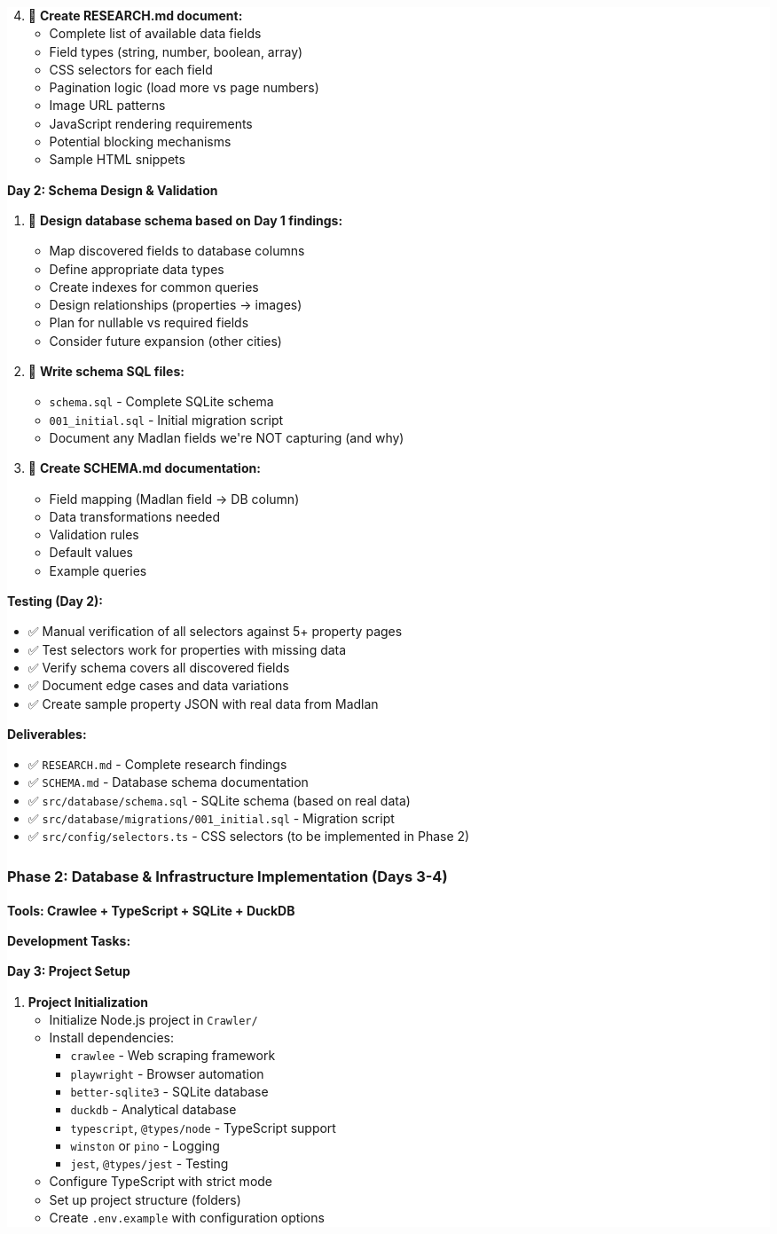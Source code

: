 4. 🔄 **Create RESEARCH.md document:**
   - Complete list of available data fields
   - Field types (string, number, boolean, array)
   - CSS selectors for each field
   - Pagination logic (load more vs page numbers)
   - Image URL patterns
   - JavaScript rendering requirements
   - Potential blocking mechanisms
   - Sample HTML snippets

**Day 2: Schema Design & Validation**

1. 🔄 **Design database schema based on Day 1 findings:**
   - Map discovered fields to database columns
   - Define appropriate data types
   - Create indexes for common queries
   - Design relationships (properties → images)
   - Plan for nullable vs required fields
   - Consider future expansion (other cities)

2. 🔄 **Write schema SQL files:**
   - `schema.sql` - Complete SQLite schema
   - `001_initial.sql` - Initial migration script
   - Document any Madlan fields we're NOT capturing (and why)

3. 🔄 **Create SCHEMA.md documentation:**
   - Field mapping (Madlan field → DB column)
   - Data transformations needed
   - Validation rules
   - Default values
   - Example queries

**Testing (Day 2):**
- ✅ Manual verification of all selectors against 5+ property pages
- ✅ Test selectors work for properties with missing data
- ✅ Verify schema covers all discovered fields
- ✅ Document edge cases and data variations
- ✅ Create sample property JSON with real data from Madlan

**Deliverables:**
- ✅ `RESEARCH.md` - Complete research findings
- ✅ `SCHEMA.md` - Database schema documentation
- ✅ `src/database/schema.sql` - SQLite schema (based on real data)
- ✅ `src/database/migrations/001_initial.sql` - Migration script
- ✅ `src/config/selectors.ts` - CSS selectors (to be implemented in Phase 2)

### Phase 2: Database & Infrastructure Implementation (Days 3-4)
**Tools: Crawlee + TypeScript + SQLite + DuckDB**

**Development Tasks:**

**Day 3: Project Setup**
1. **Project Initialization**
   - Initialize Node.js project in `Crawler/`
   - Install dependencies:
     - `crawlee` - Web scraping framework
     - `playwright` - Browser automation
     - `better-sqlite3` - SQLite database
     - `duckdb` - Analytical database
     - `typescript`, `@types/node` - TypeScript support
     - `winston` or `pino` - Logging
     - `jest`, `@types/jest` - Testing
   - Configure TypeScript with strict mode
   - Set up project structure (folders)
   - Create `.env.example` with configuration options
